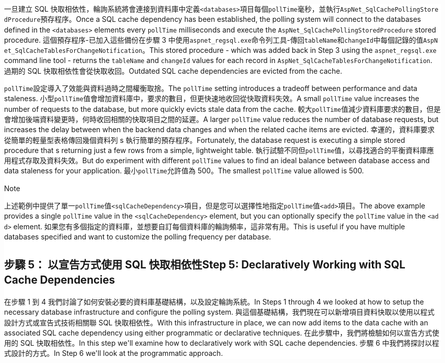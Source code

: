 <span data-ttu-id="7588a-193">一旦建立 SQL 快取相依性，輪詢系統將會連接到資料庫中定義`<databases>`項目每個`pollTime`毫秒，並執行`AspNet_SqlCachePollingStoredProcedure`預存程序。</span><span class="sxs-lookup"><span data-stu-id="7588a-193">Once a SQL cache dependency has been established, the polling system will connect to the databases defined in the `<databases>` elements every `pollTime` milliseconds and execute the `AspNet_SqlCachePollingStoredProcedure` stored procedure.</span></span> <span data-ttu-id="7588a-194">這個預存程序-已加入這些備份在步驟 3 中使用`aspnet_regsql.exe`命令列工具-傳回`tableName`和`changeId`中每個記錄的值`AspNet_SqlCacheTablesForChangeNotification`。</span><span class="sxs-lookup"><span data-stu-id="7588a-194">This stored procedure - which was added back in Step 3 using the `aspnet_regsql.exe` command line tool - returns the `tableName` and `changeId` values for each record in `AspNet_SqlCacheTablesForChangeNotification`.</span></span> <span data-ttu-id="7588a-195">過期的 SQL 快取相依性會從快取收回。</span><span class="sxs-lookup"><span data-stu-id="7588a-195">Outdated SQL cache dependencies are evicted from the cache.</span></span>

<span data-ttu-id="7588a-196">`pollTime`設定導入了效能與資料過時之間權衡取捨。</span><span class="sxs-lookup"><span data-stu-id="7588a-196">The `pollTime` setting introduces a tradeoff between performance and data staleness.</span></span> <span data-ttu-id="7588a-197">小型`pollTime`值會增加資料庫中，要求的數目，但更快速地收回從快取資料失效。</span><span class="sxs-lookup"><span data-stu-id="7588a-197">A small `pollTime` value increases the number of requests to the database, but more quickly evicts stale data from the cache.</span></span> <span data-ttu-id="7588a-198">較大`pollTime`值減少資料庫要求的數目，但是會增加後端資料變更時，何時收回相關的快取項目之間的延遲。</span><span class="sxs-lookup"><span data-stu-id="7588a-198">A larger `pollTime` value reduces the number of database requests, but increases the delay between when the backend data changes and when the related cache items are evicted.</span></span> <span data-ttu-id="7588a-199">幸運的，資料庫要求從簡單的輕量型表格傳回幾個資料列 s 執行簡單的預存程序。</span><span class="sxs-lookup"><span data-stu-id="7588a-199">Fortunately, the database request is executing a simple stored procedure that s returning just a few rows from a simple, lightweight table.</span></span> <span data-ttu-id="7588a-200">執行試驗不同但`pollTime`值，以尋找適合的平衡資料庫應用程式存取及資料失效。</span><span class="sxs-lookup"><span data-stu-id="7588a-200">But do experiment with different `pollTime` values to find an ideal balance between database access and data staleness for your application.</span></span> <span data-ttu-id="7588a-201">最小`pollTime`允許值為 500。</span><span class="sxs-lookup"><span data-stu-id="7588a-201">The smallest `pollTime` value allowed is 500.</span></span>

> [!NOTE]
> <span data-ttu-id="7588a-202">上述範例中提供了單一`pollTime`值`<sqlCacheDependency>`項目，但是您可以選擇性地指定`pollTime`值`<add>`項目。</span><span class="sxs-lookup"><span data-stu-id="7588a-202">The above example provides a single `pollTime` value in the `<sqlCacheDependency>` element, but you can optionally specify the `pollTime` value in the `<add>` element.</span></span> <span data-ttu-id="7588a-203">如果您有多個指定的資料庫，並想要自訂每個資料庫的輪詢頻率，這非常有用。</span><span class="sxs-lookup"><span data-stu-id="7588a-203">This is useful if you have multiple databases specified and want to customize the polling frequency per database.</span></span>


## <a name="step-5-declaratively-working-with-sql-cache-dependencies"></a><span data-ttu-id="7588a-204">步驟 5： 以宣告方式使用 SQL 快取相依性</span><span class="sxs-lookup"><span data-stu-id="7588a-204">Step 5: Declaratively Working with SQL Cache Dependencies</span></span>

<span data-ttu-id="7588a-205">在步驟 1 到 4 我們討論了如何安裝必要的資料庫基礎結構，以及設定輪詢系統。</span><span class="sxs-lookup"><span data-stu-id="7588a-205">In Steps 1 through 4 we looked at how to setup the necessary database infrastructure and configure the polling system.</span></span> <span data-ttu-id="7588a-206">與這個基礎結構，我們現在可以新增項目資料快取以使用以程式設計方式或宣告式技術相關聯 SQL 快取相依性。</span><span class="sxs-lookup"><span data-stu-id="7588a-206">With this infrastructure in place, we can now add items to the data cache with an associated SQL cache dependency using either programmatic or declarative techniques.</span></span> <span data-ttu-id="7588a-207">在此步驟中，我們將檢驗如何以宣告方式使用的 SQL 快取相依性。</span><span class="sxs-lookup"><span data-stu-id="7588a-207">In this step we'll examine how to declaratively work with SQL cache dependencies.</span></span> <span data-ttu-id="7588a-208">步驟 6 中我們將探討以程式設計的方式。</span><span class="sxs-lookup"><span data-stu-id="7588a-208">In Step 6 we'll look at the programmatic approach.</span></span>
